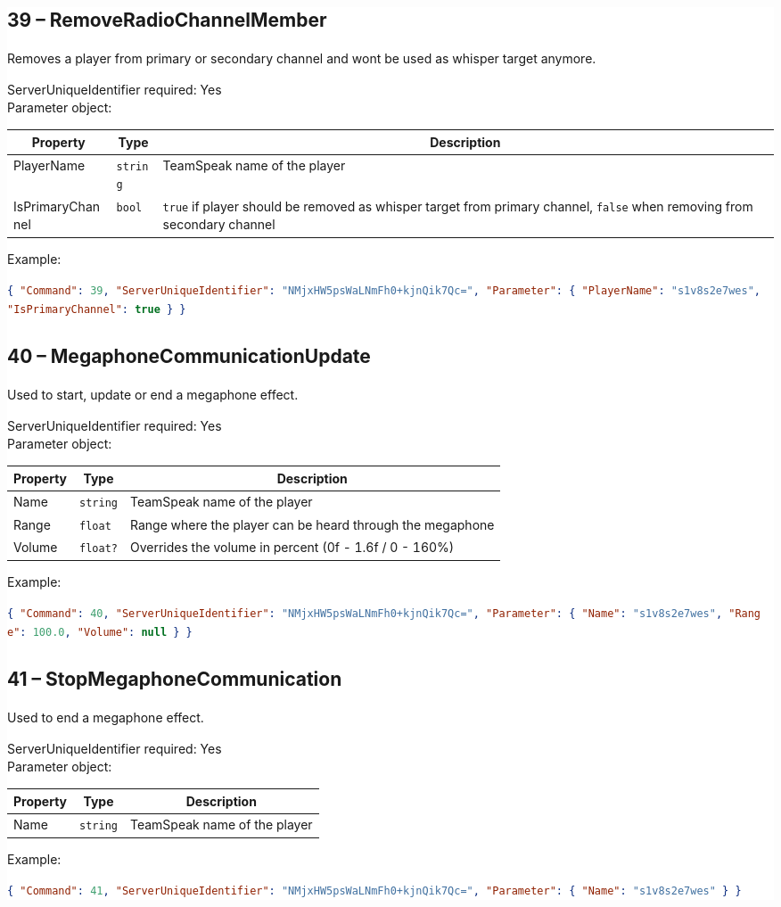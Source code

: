 ## 39 – RemoveRadioChannelMember
Removes a player from primary or secondary channel and wont be used as whisper target anymore.

ServerUniqueIdentifier required: Yes  
Parameter object:

Property | Type | Description
------------ | ------------- | -------------
PlayerName | `string` | TeamSpeak name of the player
IsPrimaryChannel | `bool` | `true` if player should be removed as whisper target from primary channel, `false` when removing from secondary channel

Example:
```json
{ "Command": 39, "ServerUniqueIdentifier": "NMjxHW5psWaLNmFh0+kjnQik7Qc=", "Parameter": { "PlayerName": "s1v8s2e7wes", "IsPrimaryChannel": true } }
```

## 40 – MegaphoneCommunicationUpdate
Used to start, update or end a megaphone effect. 

ServerUniqueIdentifier required: Yes  
Parameter object:

Property | Type | Description
------------ | ------------- | -------------
Name | `string` | TeamSpeak name of the player
Range | `float` | Range where the player can be heard through the megaphone
Volume | `float?` | Overrides the volume in percent (0f - 1.6f / 0 - 160%)

Example:
```json
{ "Command": 40, "ServerUniqueIdentifier": "NMjxHW5psWaLNmFh0+kjnQik7Qc=", "Parameter": { "Name": "s1v8s2e7wes", "Range": 100.0, "Volume": null } }
```

## 41 – StopMegaphoneCommunication
Used to end a megaphone effect. 

ServerUniqueIdentifier required: Yes  
Parameter object:

Property | Type | Description
------------ | ------------- | -------------
Name | `string` | TeamSpeak name of the player

Example:
```json
{ "Command": 41, "ServerUniqueIdentifier": "NMjxHW5psWaLNmFh0+kjnQik7Qc=", "Parameter": { "Name": "s1v8s2e7wes" } }
```

